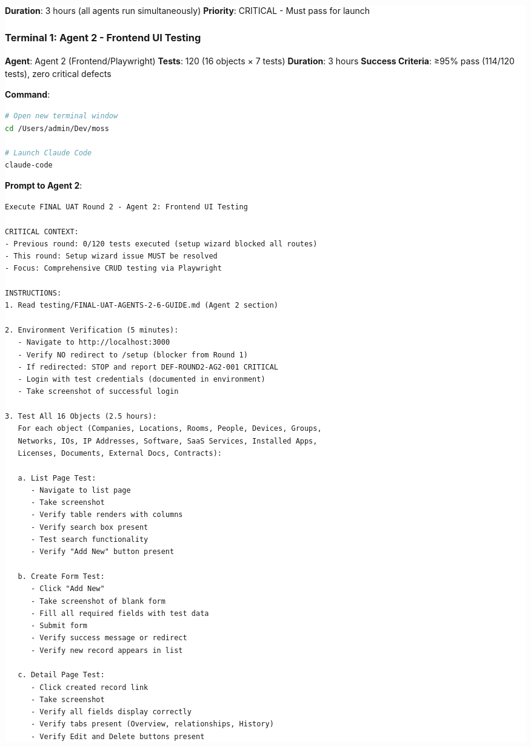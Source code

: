 **Duration**: 3 hours (all agents run simultaneously)
**Priority**: CRITICAL - Must pass for launch

### Terminal 1: Agent 2 - Frontend UI Testing

**Agent**: Agent 2 (Frontend/Playwright)
**Tests**: 120 (16 objects × 7 tests)
**Duration**: 3 hours
**Success Criteria**: ≥95% pass (114/120 tests), zero critical defects

**Command**:
```bash
# Open new terminal window
cd /Users/admin/Dev/moss

# Launch Claude Code
claude-code
```

**Prompt to Agent 2**:
```
Execute FINAL UAT Round 2 - Agent 2: Frontend UI Testing

CRITICAL CONTEXT:
- Previous round: 0/120 tests executed (setup wizard blocked all routes)
- This round: Setup wizard issue MUST be resolved
- Focus: Comprehensive CRUD testing via Playwright

INSTRUCTIONS:
1. Read testing/FINAL-UAT-AGENTS-2-6-GUIDE.md (Agent 2 section)

2. Environment Verification (5 minutes):
   - Navigate to http://localhost:3000
   - Verify NO redirect to /setup (blocker from Round 1)
   - If redirected: STOP and report DEF-ROUND2-AG2-001 CRITICAL
   - Login with test credentials (documented in environment)
   - Take screenshot of successful login

3. Test All 16 Objects (2.5 hours):
   For each object (Companies, Locations, Rooms, People, Devices, Groups,
   Networks, IOs, IP Addresses, Software, SaaS Services, Installed Apps,
   Licenses, Documents, External Docs, Contracts):

   a. List Page Test:
      - Navigate to list page
      - Take screenshot
      - Verify table renders with columns
      - Verify search box present
      - Test search functionality
      - Verify "Add New" button present

   b. Create Form Test:
      - Click "Add New"
      - Take screenshot of blank form
      - Fill all required fields with test data
      - Submit form
      - Verify success message or redirect
      - Verify new record appears in list

   c. Detail Page Test:
      - Click created record link
      - Take screenshot
      - Verify all fields display correctly
      - Verify tabs present (Overview, relationships, History)
      - Verify Edit and Delete buttons present
```